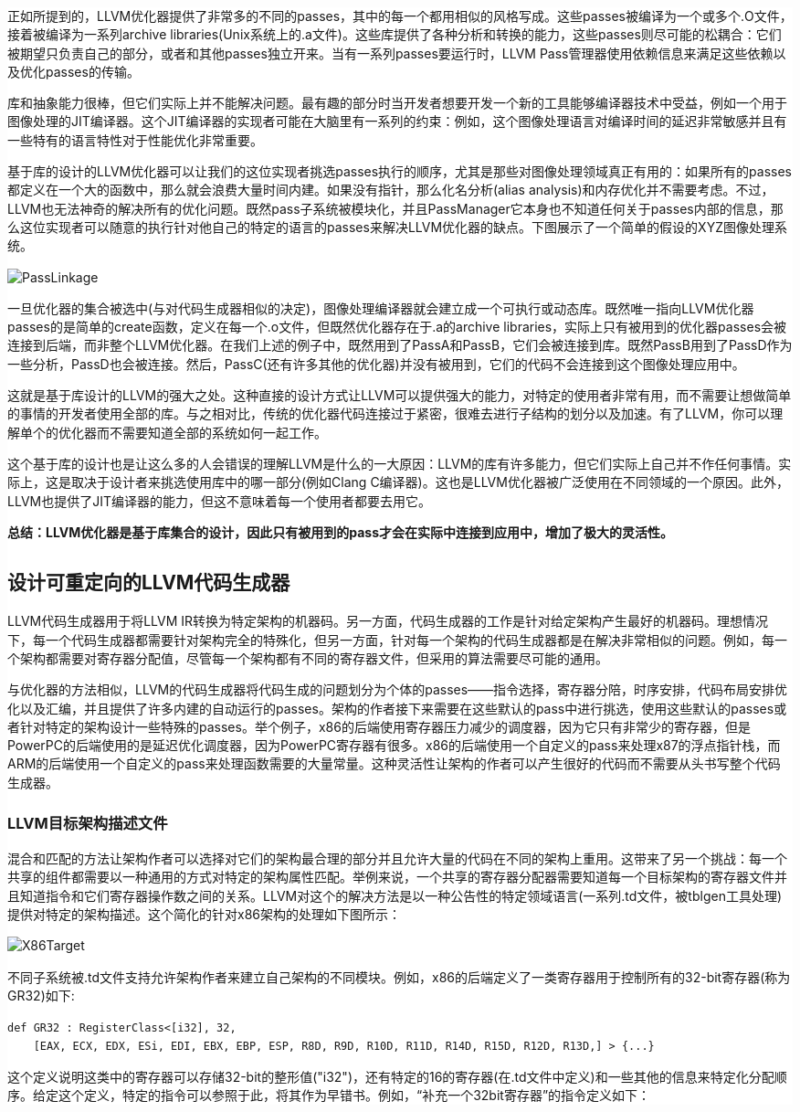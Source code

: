 

正如所提到的，LLVM优化器提供了非常多的不同的passes，其中的每一个都用相似的风格写成。这些passes被编译为一个或多个.O文件，接着被编译为一系列archive libraries(Unix系统上的.a文件)。这些库提供了各种分析和转换的能力，这些passes则尽可能的松耦合：它们被期望只负责自己的部分，或者和其他passes独立开来。当有一系列passes要运行时，LLVM Pass管理器使用依赖信息来满足这些依赖以及优化passes的传输。

库和抽象能力很棒，但它们实际上并不能解决问题。最有趣的部分时当开发者想要开发一个新的工具能够编译器技术中受益，例如一个用于图像处理的JIT编译器。这个JIT编译器的实现者可能在大脑里有一系列的约束：例如，这个图像处理语言对编译时间的延迟非常敏感并且有一些特有的语言特性对于性能优化非常重要。

基于库的设计的LLVM优化器可以让我们的这位实现者挑选passes执行的顺序，尤其是那些对图像处理领域真正有用的：如果所有的passes都定义在一个大的函数中，那么就会浪费大量时间内建。如果没有指针，那么化名分析(alias analysis)和内存优化并不需要考虑。不过，LLVM也无法神奇的解决所有的优化问题。既然pass子系统被模块化，并且PassManager它本身也不知道任何关于passes内部的信息，那么这位实现者可以随意的执行针对他自己的特定的语言的passes来解决LLVM优化器的缺点。下图展示了一个简单的假设的XYZ图像处理系统。

![PassLinkage](http://lucyyang719.com/2020/03/13/LLVM%E7%BC%96%E8%AF%91%E5%99%A8%E6%A1%86%E6%9E%B6%E4%BB%8B%E7%BB%8D/PassLinkage.png)

一旦优化器的集合被选中(与对代码生成器相似的决定)，图像处理编译器就会建立成一个可执行或动态库。既然唯一指向LLVM优化器passes的是简单的create函数，定义在每一个.o文件，但既然优化器存在于.a的archive libraries，实际上只有被用到的优化器passes会被连接到后端，而非整个LLVM优化器。在我们上述的例子中，既然用到了PassA和PassB，它们会被连接到库。既然PassB用到了PassD作为一些分析，PassD也会被连接。然后，PassC(还有许多其他的优化器)并没有被用到，它们的代码不会连接到这个图像处理应用中。

这就是基于库设计的LLVM的强大之处。这种直接的设计方式让LLVM可以提供强大的能力，对特定的使用者非常有用，而不需要让想做简单的事情的开发者使用全部的库。与之相对比，传统的优化器代码连接过于紧密，很难去进行子结构的划分以及加速。有了LLVM，你可以理解单个的优化器而不需要知道全部的系统如何一起工作。

这个基于库的设计也是让这么多的人会错误的理解LLVM是什么的一大原因：LLVM的库有许多能力，但它们实际上自己并不作任何事情。实际上，这是取决于设计者来挑选使用库中的哪一部分(例如Clang C编译器)。这也是LLVM优化器被广泛使用在不同领域的一个原因。此外，LLVM也提供了JIT编译器的能力，但这不意味着每一个使用者都要去用它。

**总结：LLVM优化器是基于库集合的设计，因此只有被用到的pass才会在实际中连接到应用中，增加了极大的灵活性。**

## 设计可重定向的LLVM代码生成器

LLVM代码生成器用于将LLVM IR转换为特定架构的机器码。另一方面，代码生成器的工作是针对给定架构产生最好的机器码。理想情况下，每一个代码生成器都需要针对架构完全的特殊化，但另一方面，针对每一个架构的代码生成器都是在解决非常相似的问题。例如，每一个架构都需要对寄存器分配值，尽管每一个架构都有不同的寄存器文件，但采用的算法需要尽可能的通用。

与优化器的方法相似，LLVM的代码生成器将代码生成的问题划分为个体的passes——指令选择，寄存器分陪，时序安排，代码布局安排优化以及汇编，并且提供了许多内建的自动运行的passes。架构的作者接下来需要在这些默认的pass中进行挑选，使用这些默认的passes或者针对特定的架构设计一些特殊的passes。举个例子，x86的后端使用寄存器压力减少的调度器，因为它只有非常少的寄存器，但是PowerPC的后端使用的是延迟优化调度器，因为PowerPC寄存器有很多。x86的后端使用一个自定义的pass来处理x87的浮点指针栈，而ARM的后端使用一个自定义的pass来处理函数需要的大量常量。这种灵活性让架构的作者可以产生很好的代码而不需要从头书写整个代码生成器。

### LLVM目标架构描述文件

混合和匹配的方法让架构作者可以选择对它们的架构最合理的部分并且允许大量的代码在不同的架构上重用。这带来了另一个挑战：每一个共享的组件都需要以一种通用的方式对特定的架构属性匹配。举例来说，一个共享的寄存器分配器需要知道每一个目标架构的寄存器文件并且知道指令和它们寄存器操作数之间的关系。LLVM对这个的解决方法是以一种公告性的特定领域语言(一系列.td文件，被tblgen工具处理)提供对特定的架构描述。这个简化的针对x86架构的处理如下图所示：

![X86Target](http://lucyyang719.com/2020/03/13/LLVM%E7%BC%96%E8%AF%91%E5%99%A8%E6%A1%86%E6%9E%B6%E4%BB%8B%E7%BB%8D/X86Target.png)

不同子系统被.td文件支持允许架构作者来建立自己架构的不同模块。例如，x86的后端定义了一类寄存器用于控制所有的32-bit寄存器(称为GR32)如下:



```
def GR32 : RegisterClass<[i32], 32,
	[EAX, ECX, EDX, ESi, EDI, EBX, EBP, ESP, R8D, R9D, R10D, R11D, R14D, R15D, R12D, R13D,] > {...}
```



这个定义说明这类中的寄存器可以存储32-bit的整形值("i32")，还有特定的16的寄存器(在.td文件中定义)和一些其他的信息来特定化分配顺序。给定这个定义，特定的指令可以参照于此，将其作为早错书。例如，“补充一个32bit寄存器”的指令定义如下：
